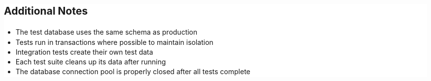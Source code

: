## Additional Notes

- The test database uses the same schema as production
- Tests run in transactions where possible to maintain isolation
- Integration tests create their own test data
- Each test suite cleans up its data after running
- The database connection pool is properly closed after all tests complete